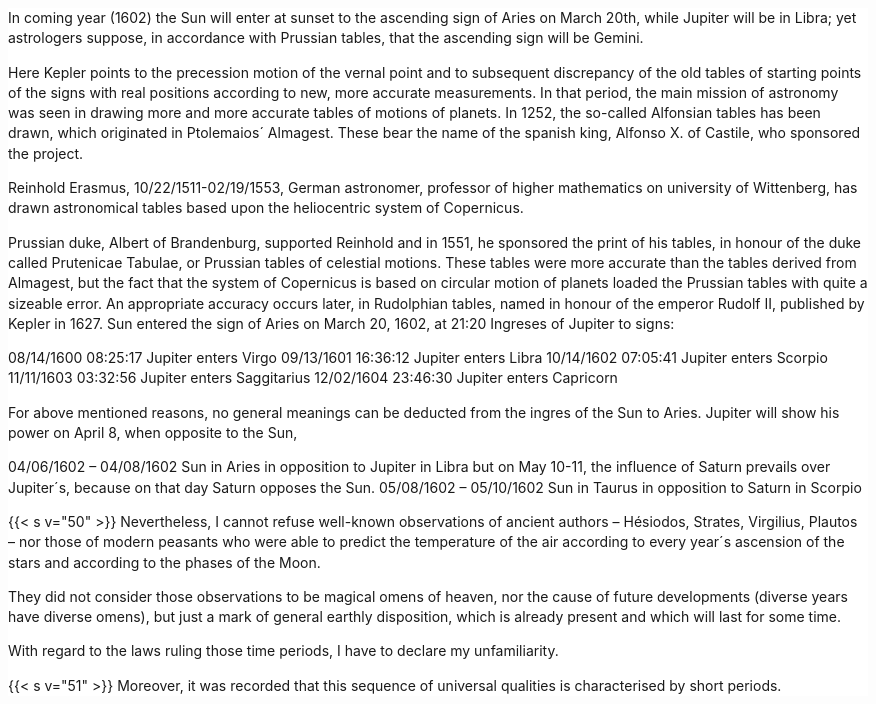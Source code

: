 In coming year (1602) the Sun will enter at sunset to the ascending sign of Aries on March 20th, while Jupiter will be in Libra; yet astrologers suppose, in accordance with Prussian tables, that the ascending sign will be Gemini.

Here Kepler points to the precession motion of the vernal point and to subsequent discrepancy of the old tables of starting
points of the signs with real positions according to new, more accurate measurements.
In that period, the main mission of astronomy was seen in drawing more and more accurate tables of motions of planets. In
1252, the so-called Alfonsian tables has been drawn, which originated in Ptolemaios´ Almagest. These bear the name of the
spanish king, Alfonso X. of Castile, who sponsored the project.

Reinhold Erasmus, 10/22/1511-02/19/1553, German astronomer, professor of higher mathematics on university of Wittenberg, has drawn astronomical tables based upon the heliocentric system of Copernicus. 

Prussian duke, Albert of Brandenburg, supported Reinhold and in 1551, he sponsored the print of his tables, in honour of the duke called Prutenicae Tabulae, or Prussian tables of celestial motions. These tables were more accurate than the tables derived from Almagest, but the fact that the system of Copernicus is based on circular motion of planets loaded the Prussian tables with quite a sizeable error. An appropriate accuracy occurs later, in Rudolphian tables, named in honour of the emperor Rudolf II, published by Kepler in 1627.
Sun entered the sign of Aries on March 20, 1602, at 21:20
Ingreses of Jupiter to signs:

08/14/1600 08:25:17 Jupiter enters Virgo
09/13/1601 16:36:12 Jupiter enters Libra
10/14/1602 07:05:41 Jupiter enters Scorpio
11/11/1603 03:32:56 Jupiter enters Saggitarius
12/02/1604 23:46:30 Jupiter enters Capricorn

For above mentioned reasons, no general meanings can be deducted from the ingres of the Sun to Aries. Jupiter
will show his power on April 8, when opposite to the Sun,

04/06/1602 – 04/08/1602 Sun in Aries in opposition to Jupiter in Libra
but on May 10-11, the influence of Saturn prevails over Jupiter´s, because on that day Saturn opposes the Sun.
05/08/1602 – 05/10/1602 Sun in Taurus in opposition to Saturn in Scorpio


{{< s v="50" >}} Nevertheless, I cannot refuse well-known observations of ancient authors – Hésiodos, Strates, Virgilius,
Plautos – nor those of modern peasants who were able to predict the temperature of the air according to every year´s ascension of the stars and according to the phases of the Moon. 



They did not consider those observations to be magical omens of heaven, nor the cause of future developments (diverse years have diverse omens), but just a mark of general earthly disposition, which is already present and which will last for some time.

With regard to the laws ruling those time periods, I have to declare my unfamiliarity.

{{< s v="51" >}}  Moreover, it was recorded that this sequence of universal qualities is characterised by short periods. 
